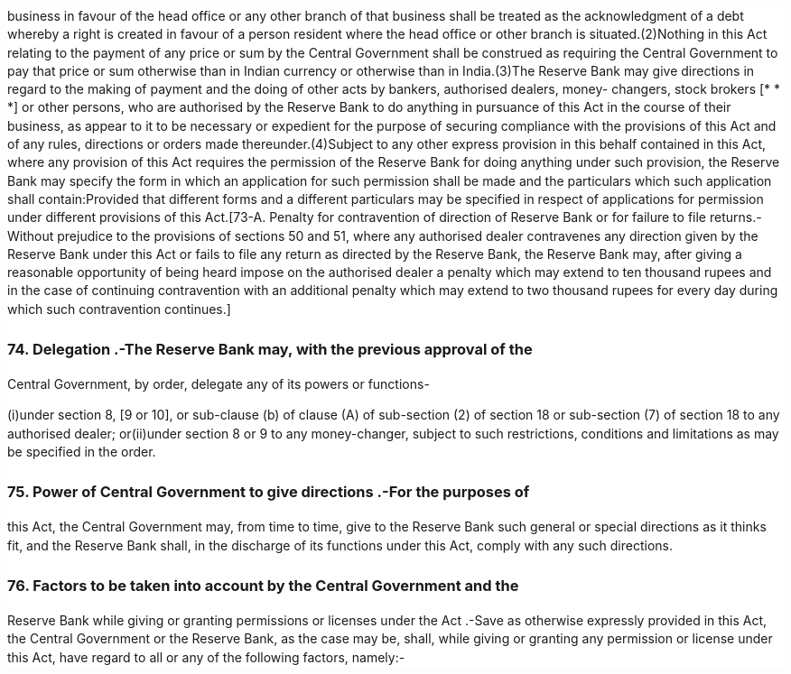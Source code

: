 business in favour of the head office or any other branch of that business
shall be treated as the acknowledgment of a debt whereby a right is created in
favour of a person resident where the head office or other branch is
situated.(2)Nothing in this Act relating to the payment of any price or sum by
the Central Government shall be construed as requiring the Central Government
to pay that price or sum otherwise than in Indian currency or otherwise than
in India.(3)The Reserve Bank may give directions in regard to the making of
payment and the doing of other acts by bankers, authorised dealers, money-
changers, stock brokers [* * *] or other persons, who are authorised by the
Reserve Bank to do anything in pursuance of this Act in the course of their
business, as appear to it to be necessary or expedient for the purpose of
securing compliance with the provisions of this Act and of any rules,
directions or orders made thereunder.(4)Subject to any other express provision
in this behalf contained in this Act, where any provision of this Act requires
the permission of the Reserve Bank for doing anything under such provision,
the Reserve Bank may specify the form in which an application for such
permission shall be made and the particulars which such application shall
contain:Provided that different forms and a different particulars may be
specified in respect of applications for permission under different provisions
of this Act.[73-A. Penalty for contravention of direction of Reserve Bank or
for failure to file returns.-Without prejudice to the provisions of sections
50 and 51, where any authorised dealer contravenes any direction given by the
Reserve Bank under this Act or fails to file any return as directed by the
Reserve Bank, the Reserve Bank may, after giving a reasonable opportunity of
being heard impose on the authorised dealer a penalty which may extend to ten
thousand rupees and in the case of continuing contravention with an additional
penalty which may extend to two thousand rupees for every day during which
such contravention continues.]

### 74. Delegation .-The Reserve Bank may, with the previous approval of the
Central Government, by order, delegate any of its powers or functions-

(i)under section 8, [9 or 10], or sub-clause (b) of clause (A) of sub-section
(2) of section 18 or sub-section (7) of section 18 to any authorised dealer;
or(ii)under section 8 or 9 to any money-changer, subject to such restrictions,
conditions and limitations as may be specified in the order.

### 75. Power of Central Government to give directions .-For the purposes of
this Act, the Central Government may, from time to time, give to the Reserve
Bank such general or special directions as it thinks fit, and the Reserve Bank
shall, in the discharge of its functions under this Act, comply with any such
directions.

### 76. Factors to be taken into account by the Central Government and the
Reserve Bank while giving or granting permissions or licenses under the Act
.-Save as otherwise expressly provided in this Act, the Central Government or
the Reserve Bank, as the case may be, shall, while giving or granting any
permission or license under this Act, have regard to all or any of the
following factors, namely:-
